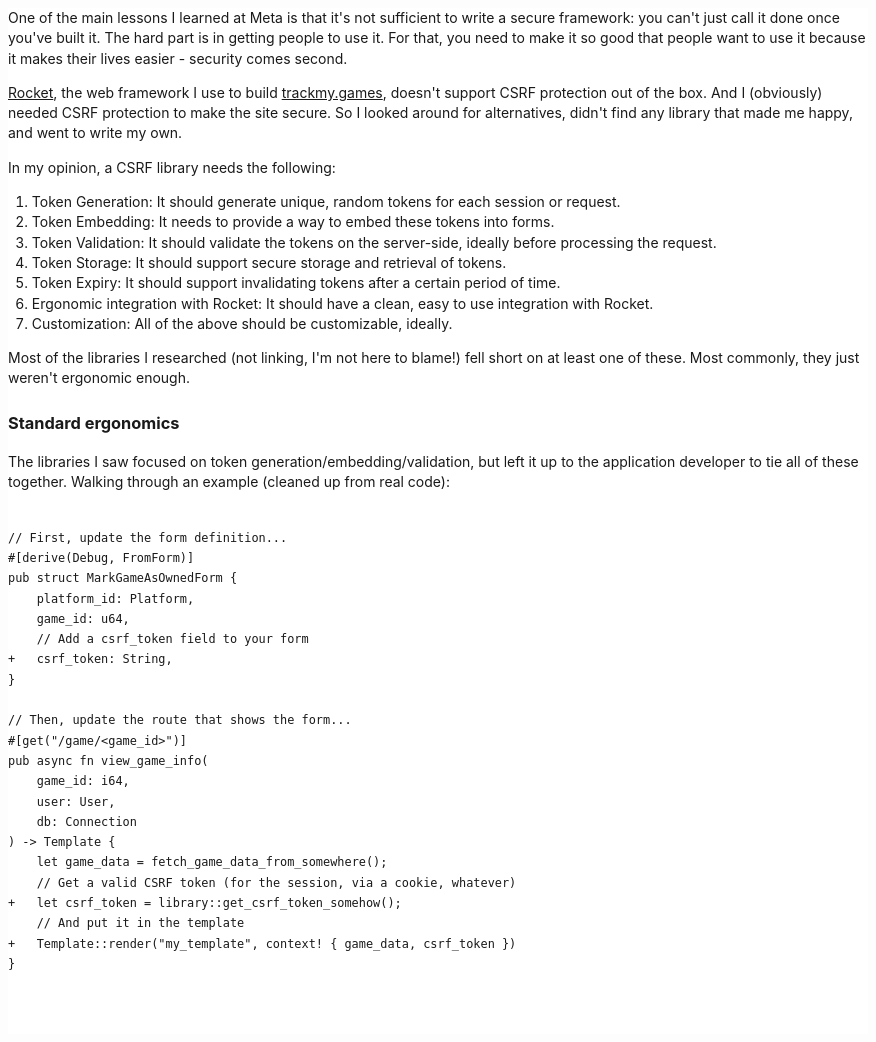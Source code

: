 One of the main lessons I learned at Meta is that it's not sufficient to write a secure framework: you can't just call it done once you've built it. The hard part is in getting people to use it. For that, you need to make it so good that people want to use it because it makes their lives easier - security comes second.

[Rocket](https://rocket.rs/), the web framework I use to build [trackmy.games](https://trackmy.games), doesn't support CSRF protection out of the box. And I (obviously) needed CSRF protection to make the site secure. So I looked around for alternatives, didn't find any library that made me happy, and went to write my own.

In my opinion, a CSRF library needs the following:

1. Token Generation: It should generate unique, random tokens for each session or request.
2. Token Embedding: It needs to provide a way to embed these tokens into forms.
3. Token Validation: It should validate the tokens on the server-side, ideally before processing the request.
4. Token Storage: It should support secure storage and retrieval of tokens.
5. Token Expiry: It should support invalidating tokens after a certain period of time.
6. Ergonomic integration with Rocket: It should have a clean, easy to use integration with Rocket.
7. Customization: All of the above should be customizable, ideally.

Most of the libraries I researched (not linking, I'm not here to blame!) fell short on at least one of these. Most commonly, they just weren't ergonomic enough.

### Standard ergonomics

The libraries I saw focused on token generation/embedding/validation, but left it up to the application developer to tie all of these together. Walking through an example (cleaned up from real code):

<pre class="language-diff-rust diff-highlight">
<code class="language-diff-rust diff-highlight">
// First, update the form definition...
#[derive(Debug, FromForm)]
pub struct MarkGameAsOwnedForm {
    platform_id: Platform,
    game_id: u64,
    // Add a csrf_token field to your form
+   csrf_token: String, 
}

// Then, update the route that shows the form...
#[get("/game/&lt;game_id&gt;")]
pub async fn view_game_info(
    game_id: i64,
    user: User,
    db: Connection
) -> Template {
    let game_data = fetch_game_data_from_somewhere();
    // Get a valid CSRF token (for the session, via a cookie, whatever)
+   let csrf_token = library::get_csrf_token_somehow();
    // And put it in the template
+   Template::render("my_template", context! { game_data, csrf_token })
}
